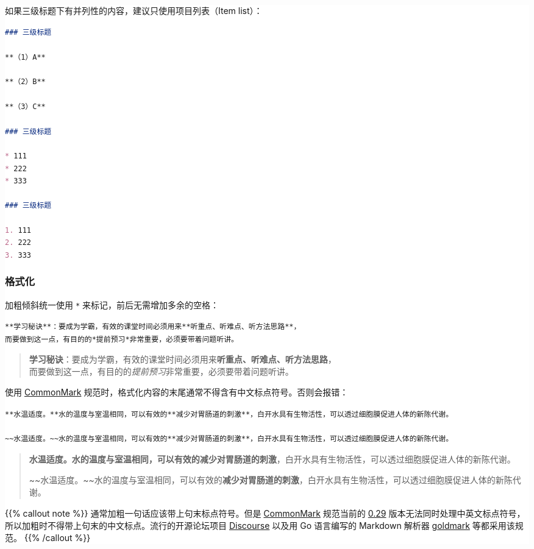 如果三级标题下有并列性的内容，建议只使用项目列表（Item list）：

```markdown
### 三级标题

**（1）A**

**（2）B**

**（3）C**

### 三级标题

* 111
* 222
* 333

### 三级标题

1. 111
2. 222
3. 333
```


### 格式化

加粗倾斜统一使用 `*` 来标记，前后无需增加多余的空格：

```markdown
**学习秘诀**：要成为学霸，有效的课堂时间必须用来**听重点、听难点、听方法思路**，
而要做到这一点，有目的的*提前预习*非常重要，必须要带着问题听讲。
```

> **学习秘诀**：要成为学霸，有效的课堂时间必须用来**听重点、听难点、听方法思路**，<br>
而要做到这一点，有目的的*提前预习*非常重要，必须要带着问题听讲。

使用 [CommonMark](https://spec.commonmark.org/) 规范时，格式化内容的末尾通常不得含有中文标点符号。否则会报错：

```
**水温适度。**水的温度与室温相同，可以有效的**减少对胃肠道的刺激**，白开水具有生物活性，可以透过细胞膜促进人体的新陈代谢。

~~水温适度。~~水的温度与室温相同，可以有效的**减少对胃肠道的刺激**，白开水具有生物活性，可以透过细胞膜促进人体的新陈代谢。
```

> **水温适度。**水的温度与室温相同，可以有效的**减少对胃肠道的刺激**，白开水具有生物活性，可以透过细胞膜促进人体的新陈代谢。
> 
> \~\~水温适度。\~\~水的温度与室温相同，可以有效的**减少对胃肠道的刺激**，白开水具有生物活性，可以透过细胞膜促进人体的新陈代谢。

{{% callout note %}}
通常加粗一句话应该带上句末标点符号。但是  [CommonMark](https://spec.commonmark.org/) 规范当前的 [0.29](https://spec.commonmark.org/0.29/) 版本无法同时处理中英文标点符号，所以加粗时不得带上句末的中文标点。流行的开源论坛项目 [Discourse](https://try.discourse.org/) 以及用 Go 语言编写的 Markdown 解析器 [goldmark](https://github.com/yuin/goldmark) 等都采用该规范。
{{% /callout %}}



